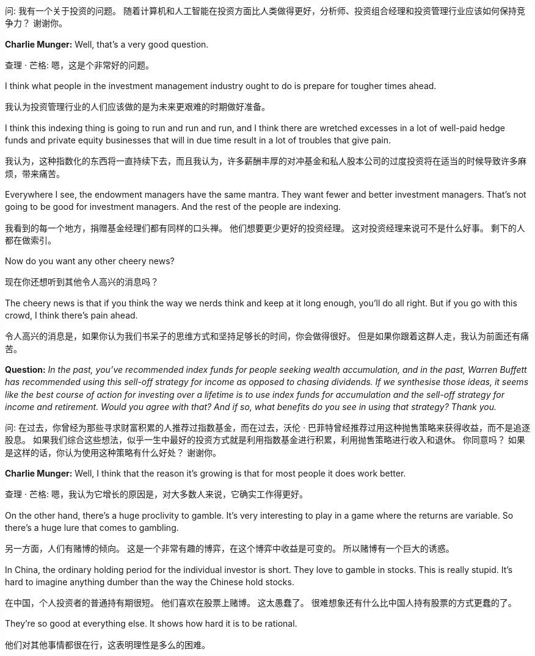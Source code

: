 问: 我有一个关于投资的问题。 随着计算机和人工智能在投资方面比人类做得更好，分析师、投资组合经理和投资管理行业应该如何保持竞争力？ 谢谢你。

**Charlie Munger:** Well, that’s a very good question.

查理 · 芒格: 嗯，这是个非常好的问题。

I think what people in the investment management industry ought to do is prepare for tougher times ahead.

我认为投资管理行业的人们应该做的是为未来更艰难的时期做好准备。

I think this indexing thing is going to run and run and run, and I think there are wretched excesses in a lot of well-paid hedge funds and private equity businesses that will in due time result in a lot of troubles that give pain.

我认为，这种指数化的东西将一直持续下去，而且我认为，许多薪酬丰厚的对冲基金和私人股本公司的过度投资将在适当的时候导致许多麻烦，带来痛苦。

Everywhere I see, the endowment managers have the same mantra. They want fewer and better investment managers. That’s not going to be good for investment managers. And the rest of the people are indexing.

我看到的每一个地方，捐赠基金经理们都有同样的口头禅。 他们想要更少更好的投资经理。 这对投资经理来说可不是什么好事。 剩下的人都在做索引。

Now do you want any other cheery news?

现在你还想听到其他令人高兴的消息吗？

The cheery news is that if you think the way we nerds think and keep at it long enough, you’ll do all right. But if you go with this crowd, I think there’s pain ahead.

令人高兴的消息是，如果你认为我们书呆子的思维方式和坚持足够长的时间，你会做得很好。 但是如果你跟着这群人走，我认为前面还有痛苦。

**Question:** *In the past, you’ve recommended index funds for people seeking wealth accumulation, and in the past, Warren Buffett has recommended using this sell-off strategy for income as opposed to chasing dividends. If we synthesise those ideas, it seems like the best course of action for investing over a lifetime is to use index funds for accumulation and the sell-off strategy for income and retirement. Would you agree with that? And if so, what benefits do you see in using that strategy? Thank you.*

问: 在过去，你曾经为那些寻求财富积累的人推荐过指数基金，而在过去，沃伦 · 巴菲特曾经推荐过用这种抛售策略来获得收益，而不是追逐股息。 如果我们综合这些想法，似乎一生中最好的投资方式就是利用指数基金进行积累，利用抛售策略进行收入和退休。 你同意吗？ 如果是这样的话，你认为使用这种策略有什么好处？ 谢谢你。

**Charlie Munger:** Well, I think that the reason it’s growing is that for most people it does work better.

查理 · 芒格: 嗯，我认为它增长的原因是，对大多数人来说，它确实工作得更好。

On the other hand, there’s a huge proclivity to gamble. It’s very interesting to play in a game where the returns are variable. So there’s a huge lure that comes to gambling.

另一方面，人们有赌博的倾向。 这是一个非常有趣的博弈，在这个博弈中收益是可变的。 所以赌博有一个巨大的诱惑。

In China, the ordinary holding period for the individual investor is short. They love to gamble in stocks. This is really stupid. It’s hard to imagine anything dumber than the way the Chinese hold stocks.

在中国，个人投资者的普通持有期很短。 他们喜欢在股票上赌博。 这太愚蠢了。 很难想象还有什么比中国人持有股票的方式更蠢的了。

They’re so good at everything else. It shows how hard it is to be rational.

他们对其他事情都很在行，这表明理性是多么的困难。
